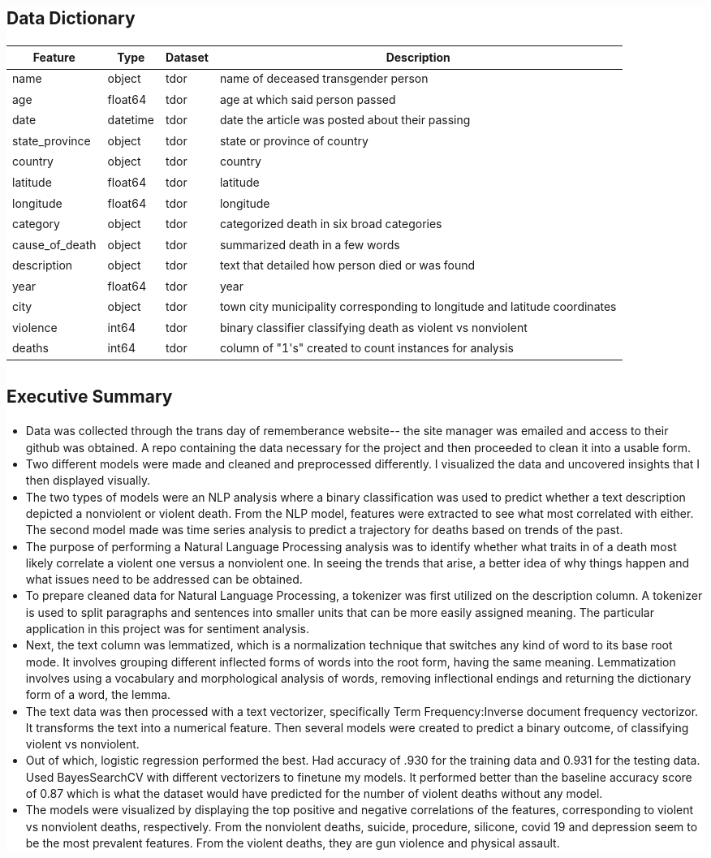 

## Data Dictionary
|Feature|Type|Dataset|Description|
|---|---|---|---|
|name|object|tdor|name of deceased transgender person|
|age|float64|tdor|age at which said person passed|
|date|datetime|tdor|date the article was posted about their passing|
|state_province|object|tdor|state or province of country|
|country|object|tdor|country|
|latitude|float64|tdor|latitude|
|longitude|float64|tdor|longitude|
|category|object|tdor|categorized death in six broad categories|
|cause_of_death|object|tdor|summarized death in a few words|
|description|object|tdor|text that detailed how person died or was found|
|year|float64|tdor|year|
|city|object|tdor|town city municipality corresponding to longitude and latitude coordinates|
|violence|int64|tdor|binary classifier classifying death as violent vs nonviolent|
|deaths|int64|tdor|column of "1's" created to count instances for analysis|

## Executive Summary
- Data was collected through the trans day of rememberance website-- the site manager was emailed and access to their github was obtained.  A repo containing the data necessary for the project and then proceeded to clean it into a usable form.  
- Two different models were made and cleaned and preprocessed differently. I visualized the data and uncovered insights that I then displayed visually.
- The two types of models were an NLP analysis where a binary classification was used to predict whether a text description depicted a nonviolent or violent death. From the NLP model, features were extracted to see what most correlated with either. The second model made was time series analysis to predict a trajectory for deaths based on trends of the past. 
- The purpose of performing a Natural Language Processing analysis was to identify whether what traits in of a death most likely correlate a violent one versus a nonviolent one.  In seeing the trends that arise,  a better idea of why things happen and what issues need to be addressed can be obtained.
- To prepare cleaned data for Natural Language Processing, a tokenizer was first utilized on the description column.  A tokenizer is used to split paragraphs and sentences into smaller units that can be more easily assigned meaning.  The particular application in this project was for sentiment analysis.   
- Next, the text column was lemmatized, which is a normalization technique that switches any kind of word to its base root mode.  It involves grouping different inflected forms of words into the root form, having the same meaning.  Lemmatization involves using a vocabulary and morphological analysis of words, removing inflectional endings and returning the dictionary form of a word, the lemma.
- The text data was then processed with a text vectorizer, specifically Term Frequency:Inverse document frequency vectorizor.  It transforms the text into a numerical feature.  Then several models were created to predict a binary outcome, of classifying violent vs nonviolent.  
- Out of which,  logistic regression performed the best.  Had accuracy of .930 for the training data and 0.931 for the testing data.   Used BayesSearchCV with different vectorizers to finetune my models.  It performed better than  the baseline accuracy score of 0.87 which is what the dataset would have predicted for the number of violent deaths without any model.
- The models were visualized by displaying the top positive and negative correlations of the features, corresponding to violent vs nonviolent deaths, respectively. From the nonviolent deaths, suicide, procedure, silicone, covid 19 and depression seem to be the most prevalent features. From the violent deaths, they are gun violence and physical assault.